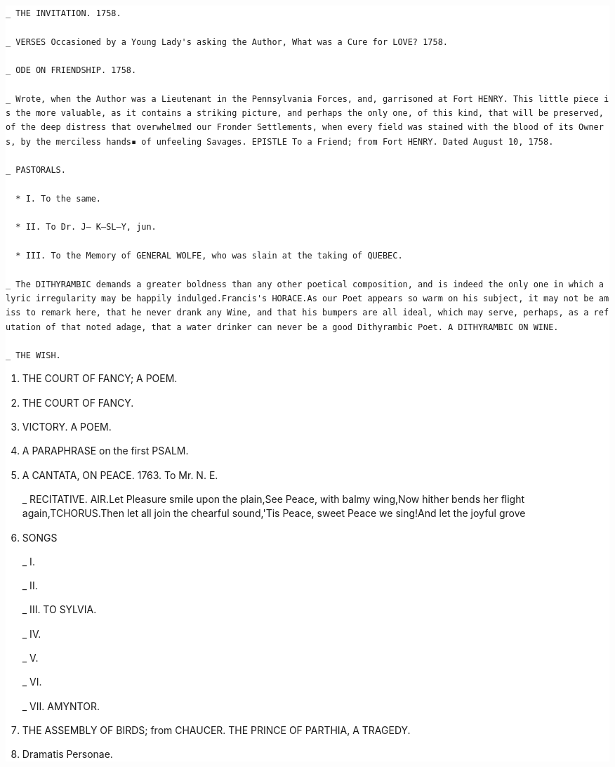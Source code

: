     _ THE INVITATION. 1758.

    _ VERSES Occasioned by a Young Lady's asking the Author, What was a Cure for LOVE? 1758.

    _ ODE ON FRIENDSHIP. 1758.

    _ Wrote, when the Author was a Lieutenant in the Pennsylvania Forces, and, garrisoned at Fort HENRY. This little piece is the more valuable, as it contains a striking picture, and perhaps the only one, of this kind, that will be preserved, of the deep distress that overwhelmed our Fronder Settlements, when every field was stained with the blood of its Owners, by the merciless hands▪ of unfeeling Savages. EPISTLE To a Friend; from Fort HENRY. Dated August 10, 1758.

    _ PASTORALS.

      * I. To the same.

      * II. To Dr. J— K—SL—Y, jun.

      * III. To the Memory of GENERAL WOLFE, who was slain at the taking of QUEBEC.

    _ The DITHYRAMBIC demands a greater boldness than any other poetical composition, and is indeed the only one in which a lyric irregularity may be happily indulged.Francis's HORACE.As our Poet appears so warm on his subject, it may not be amiss to remark here, that he never drank any Wine, and that his bumpers are all ideal, which may serve, perhaps, as a refutation of that noted adage, that a water drinker can never be a good Dithyrambic Poet. A DITHYRAMBIC ON WINE.

    _ THE WISH.

1. THE COURT OF FANCY; A POEM.

1. THE COURT OF FANCY.

1. VICTORY. A POEM.

1. A PARAPHRASE on the first PSALM.

1. A CANTATA, ON PEACE. 1763. To Mr. N. E.

    _ RECITATIVE.
AIR.Let Pleasure smile upon the plain,See Peace, with balmy wing,Now hither bends her flight again,TCHORUS.Then let all join the chearful sound,'Tis Peace, sweet Peace we sing!And let the joyful grove
1. SONGS

    _ I.

    _ II.

    _ III. TO SYLVIA.

    _ IV.

    _ V.

    _ VI.

    _ VII. AMYNTOR.

1. THE ASSEMBLY OF BIRDS; from CHAUCER.
THE PRINCE OF PARTHIA, A TRAGEDY.
1. Dramatis Personae.
